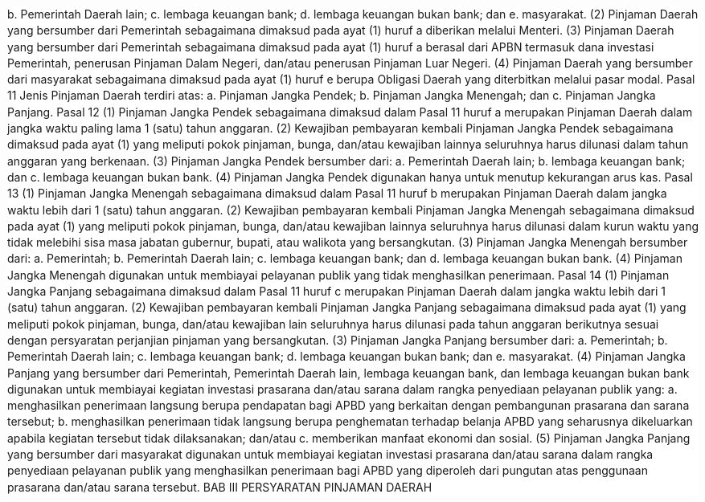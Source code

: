 b. Pemerintah Daerah lain;
c. lembaga keuangan bank;
d. lembaga keuangan bukan bank; dan
e. masyarakat.
(2) Pinjaman Daerah yang bersumber dari Pemerintah sebagaimana dimaksud pada ayat (1) huruf a diberikan melalui Menteri.
(3) Pinjaman Daerah yang bersumber dari Pemerintah sebagaimana dimaksud pada ayat (1) huruf a berasal dari APBN termasuk dana investasi Pemerintah, penerusan Pinjaman Dalam Negeri, dan/atau penerusan Pinjaman Luar Negeri.
(4) Pinjaman Daerah yang bersumber dari masyarakat sebagaimana dimaksud pada ayat (1) huruf e berupa Obligasi Daerah yang diterbitkan melalui pasar modal.
Pasal 11
Jenis Pinjaman Daerah terdiri atas:
a. Pinjaman Jangka Pendek;
b. Pinjaman Jangka Menengah; dan
c. Pinjaman Jangka Panjang.
Pasal 12
(1) Pinjaman Jangka Pendek sebagaimana dimaksud dalam Pasal 11 huruf a merupakan Pinjaman Daerah dalam jangka waktu paling lama 1 (satu) tahun anggaran.
(2) Kewajiban pembayaran kembali Pinjaman Jangka Pendek sebagaimana dimaksud pada ayat (1) yang meliputi pokok pinjaman, bunga, dan/atau kewajiban lainnya seluruhnya harus dilunasi dalam tahun anggaran yang berkenaan.
(3) Pinjaman Jangka Pendek bersumber dari:
a. Pemerintah Daerah lain;
b. lembaga keuangan bank; dan
c. lembaga keuangan bukan bank.
(4) Pinjaman Jangka Pendek digunakan hanya untuk menutup kekurangan arus kas.
Pasal 13
(1) Pinjaman Jangka Menengah sebagaimana dimaksud dalam Pasal 11 huruf b merupakan Pinjaman Daerah dalam jangka waktu lebih dari 1 (satu) tahun anggaran.
(2) Kewajiban pembayaran kembali Pinjaman Jangka Menengah sebagaimana dimaksud pada ayat (1) yang meliputi pokok pinjaman, bunga, dan/atau kewajiban lainnya seluruhnya harus dilunasi dalam kurun waktu yang tidak melebihi sisa masa jabatan gubernur, bupati, atau walikota yang bersangkutan.
(3) Pinjaman Jangka Menengah bersumber dari:
a. Pemerintah;
b. Pemerintah Daerah lain;
c. lembaga keuangan bank; dan
d. lembaga keuangan bukan bank.
(4) Pinjaman Jangka Menengah digunakan untuk membiayai pelayanan publik yang tidak menghasilkan penerimaan.
Pasal 14
(1) Pinjaman Jangka Panjang sebagaimana dimaksud dalam Pasal 11 huruf c merupakan Pinjaman Daerah dalam jangka waktu lebih dari 1 (satu) tahun anggaran.
(2) Kewajiban pembayaran kembali Pinjaman Jangka Panjang sebagaimana dimaksud pada ayat (1) yang meliputi pokok pinjaman, bunga, dan/atau kewajiban lain seluruhnya harus dilunasi pada tahun anggaran berikutnya sesuai dengan persyaratan perjanjian pinjaman yang bersangkutan.
(3) Pinjaman Jangka Panjang bersumber dari:
a. Pemerintah;
b. Pemerintah Daerah lain;
c. lembaga keuangan bank;
d. lembaga keuangan bukan bank; dan
e. masyarakat.
(4) Pinjaman Jangka Panjang yang bersumber dari Pemerintah, Pemerintah Daerah lain, lembaga keuangan bank, dan lembaga keuangan bukan bank digunakan untuk membiayai kegiatan investasi prasarana dan/atau sarana dalam rangka penyediaan pelayanan publik yang:
a. menghasilkan penerimaan langsung berupa pendapatan bagi APBD yang berkaitan dengan pembangunan prasarana dan sarana tersebut;
b. menghasilkan penerimaan tidak langsung berupa penghematan terhadap belanja APBD yang seharusnya dikeluarkan apabila kegiatan tersebut tidak dilaksanakan; dan/atau
c. memberikan manfaat ekonomi dan sosial.
(5) Pinjaman Jangka Panjang yang bersumber dari masyarakat digunakan untuk membiayai kegiatan investasi prasarana dan/atau sarana dalam rangka penyediaan pelayanan publik yang menghasilkan penerimaan bagi APBD yang diperoleh dari pungutan atas penggunaan prasarana dan/atau sarana tersebut.
BAB III PERSYARATAN PINJAMAN DAERAH